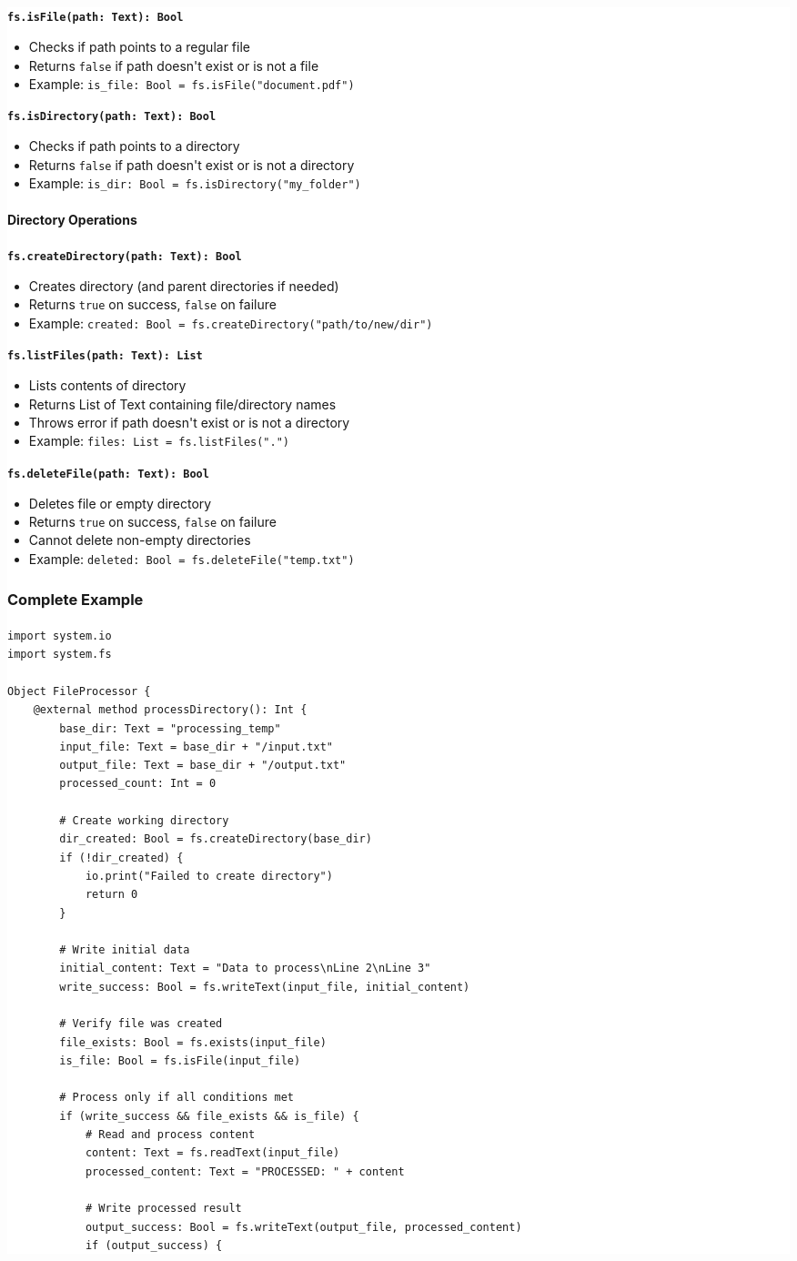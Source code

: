 **`fs.isFile(path: Text): Bool`**
- Checks if path points to a regular file
- Returns `false` if path doesn't exist or is not a file
- Example: `is_file: Bool = fs.isFile("document.pdf")`

**`fs.isDirectory(path: Text): Bool`**
- Checks if path points to a directory
- Returns `false` if path doesn't exist or is not a directory  
- Example: `is_dir: Bool = fs.isDirectory("my_folder")`

#### Directory Operations

**`fs.createDirectory(path: Text): Bool`**
- Creates directory (and parent directories if needed)
- Returns `true` on success, `false` on failure
- Example: `created: Bool = fs.createDirectory("path/to/new/dir")`

**`fs.listFiles(path: Text): List`**
- Lists contents of directory
- Returns List of Text containing file/directory names
- Throws error if path doesn't exist or is not a directory
- Example: `files: List = fs.listFiles(".")`

**`fs.deleteFile(path: Text): Bool`**
- Deletes file or empty directory
- Returns `true` on success, `false` on failure
- Cannot delete non-empty directories
- Example: `deleted: Bool = fs.deleteFile("temp.txt")`

### Complete Example

```o2l
import system.io
import system.fs

Object FileProcessor {
    @external method processDirectory(): Int {
        base_dir: Text = "processing_temp"
        input_file: Text = base_dir + "/input.txt" 
        output_file: Text = base_dir + "/output.txt"
        processed_count: Int = 0
        
        # Create working directory
        dir_created: Bool = fs.createDirectory(base_dir)
        if (!dir_created) {
            io.print("Failed to create directory")
            return 0
        }
        
        # Write initial data
        initial_content: Text = "Data to process\nLine 2\nLine 3"
        write_success: Bool = fs.writeText(input_file, initial_content)
        
        # Verify file was created
        file_exists: Bool = fs.exists(input_file)
        is_file: Bool = fs.isFile(input_file)
        
        # Process only if all conditions met
        if (write_success && file_exists && is_file) {
            # Read and process content
            content: Text = fs.readText(input_file)
            processed_content: Text = "PROCESSED: " + content
            
            # Write processed result
            output_success: Bool = fs.writeText(output_file, processed_content)
            if (output_success) {
```